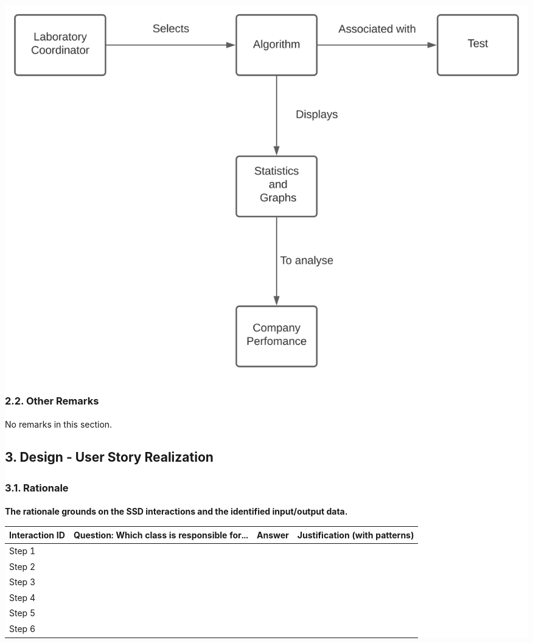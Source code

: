 
![US16-MD](US16-MD.svg)


### 2.2. Other Remarks


No remarks in this section.

## 3. Design - User Story Realization

### 3.1. Rationale

**The rationale grounds on the SSD interactions and the identified input/output data.**

| Interaction ID | Question: Which class is responsible for... | Answer  | Justification (with patterns)  |
|:-------------  |:--------------------- |:------------|:---------------------------- |
| Step 1  		 |							 |             |                              |
| Step 2  		 |							 |             |                              |
| Step 3  		 |							 |             |                              |
| Step 4  		 |							 |             |                              |
| Step 5  		 |							 |             |                              |
| Step 6  		 |							 |             |                              |              
